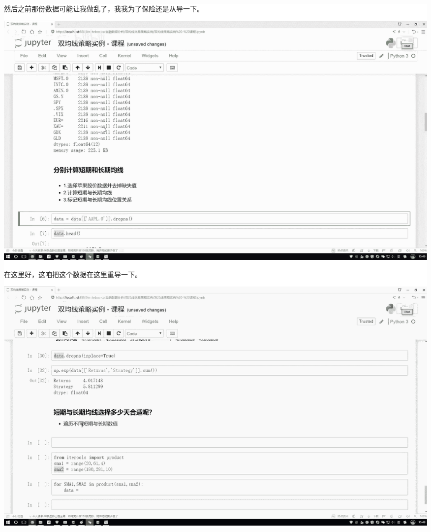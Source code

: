 然后之前那份数据可能让我做乱了，我我为了保险还是从导一下。

![](img/9568fa3ef4f9e46f195f3c3a2a3a6e9f_14.png)

在这里好，这咱把这个数据在这里重导一下。

![](img/9568fa3ef4f9e46f195f3c3a2a3a6e9f_16.png)
